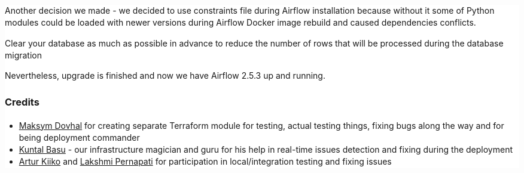 Another decision we made - we decided to use constraints file during Airflow installation because without it some of Python modules could be loaded with newer versions during Airflow Docker image rebuild and caused dependencies conflicts.

Clear your database as much as possible in advance to reduce the number of rows that will be processed during the database migration

Nevertheless, upgrade is finished and now we have Airflow 2.5.3 up and running.

### Credits

- [Maksym Dovhal](https://github.com/Maks-D) for creating separate Terraform module for testing, actual testing things, fixing bugs along the way and for being deployment commander
- [Kuntal Basu](https://github.com/kuntalkumarbasu) - our infrastructure magician and guru for his help in real-time issues detection and fixing during the deployment
- [Artur Kiiko](https://github.com/arturkii) and [Lakshmi Pernapati](https://github.com/lpernapati) for participation in local/integration testing and fixing issues

